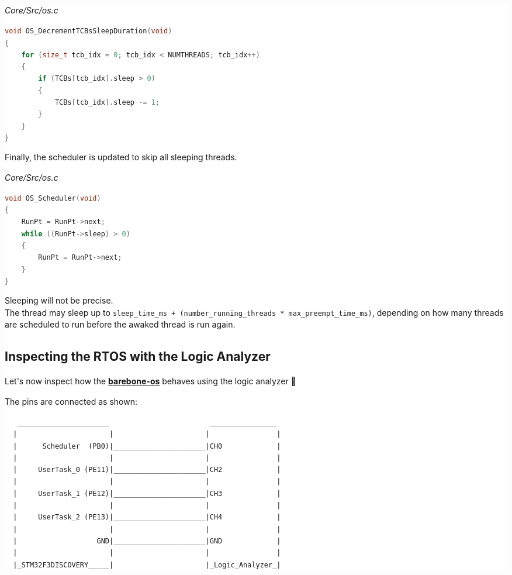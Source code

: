*Core/Src/os.c*

```c
void OS_DecrementTCBsSleepDuration(void)
{
    for (size_t tcb_idx = 0; tcb_idx < NUMTHREADS; tcb_idx++)
    {
        if (TCBs[tcb_idx].sleep > 0)
        {
            TCBs[tcb_idx].sleep -= 1;
        }
    }
}
```

Finally, the scheduler is updated to skip all sleeping threads.

*Core/Src/os.c*

```c
void OS_Scheduler(void)
{
    RunPt = RunPt->next;
    while ((RunPt->sleep) > 0)
    {
        RunPt = RunPt->next;
    }
}
```

Sleeping will not be precise.  
The thread may sleep up to `sleep_time_ms + (number_running_threads * max_preempt_time_ms)`,
depending on how many threads are scheduled to run before the awaked thread is run again.

## Inspecting the RTOS with the Logic Analyzer

Let's now inspect how the [**barebone-os**](https://github.com/dehre/stm32f3-tiny-rtos/commit/03e20f0cde2a6ea5b8408ee62aa3a604084b8c15)
behaves using the logic analyzer 🔬

The pins are connected as shown:

```
   ______________________                        ________________
  |                      |                      |                |
  |      Scheduler  (PB0)|______________________|CH0             |
  |                      |                      |                |
  |     UserTask_0 (PE11)|______________________|CH2             |
  |                      |                      |                |
  |     UserTask_1 (PE12)|______________________|CH3             |
  |                      |                      |                |
  |     UserTask_2 (PE13)|______________________|CH4             |
  |                      |                      |                |
  |                   GND|______________________|GND             |
  |                      |                      |                |
  |_STM32F3DISCOVERY_____|                      |_Logic_Analyzer_|

```
